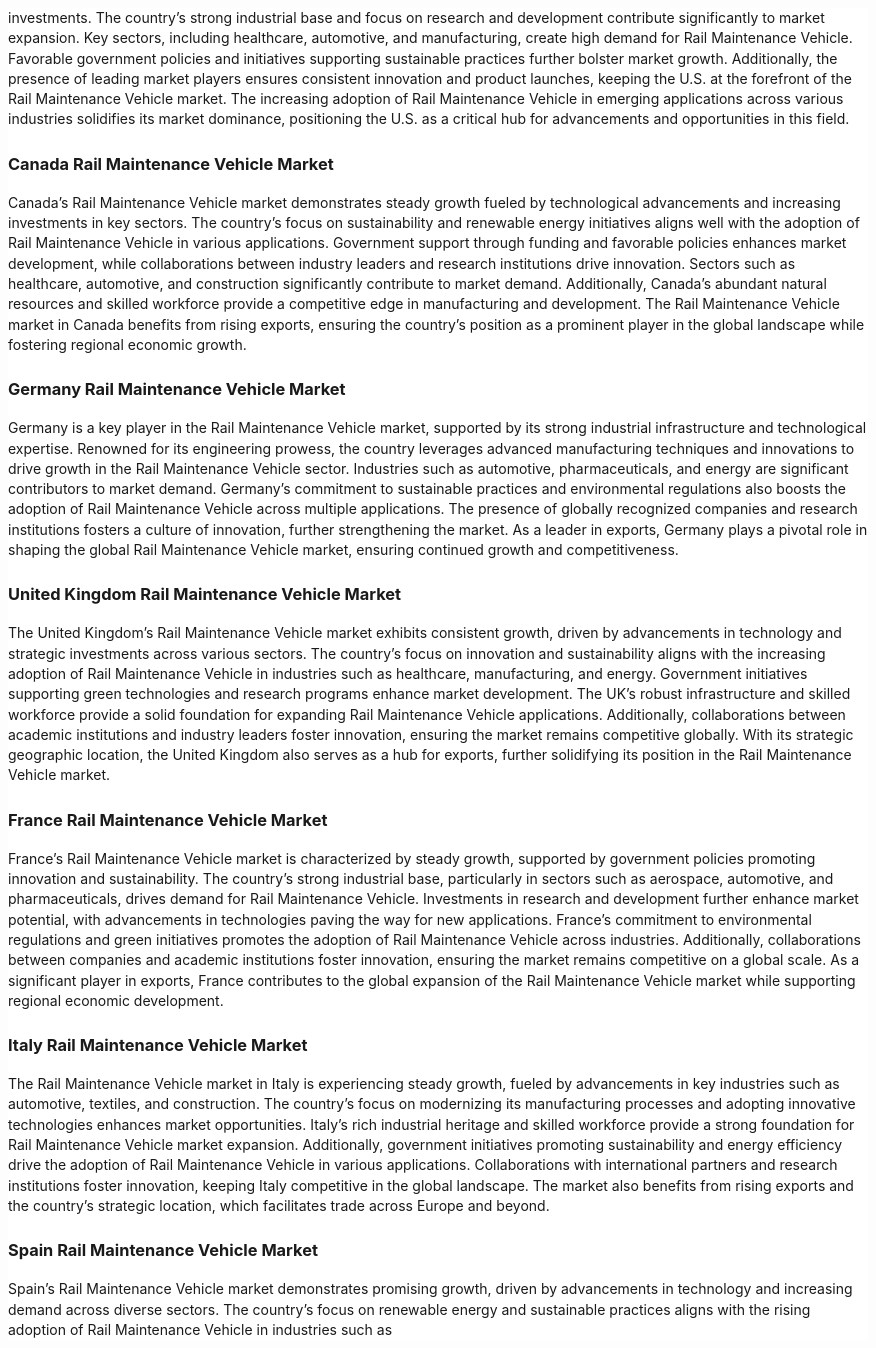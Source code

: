 investments. The country&rsquo;s strong industrial base and focus on research and development contribute significantly to market expansion. Key sectors, including healthcare, automotive, and manufacturing, create high demand for Rail Maintenance Vehicle. Favorable government policies and initiatives supporting sustainable practices further bolster market growth. Additionally, the presence of leading market players ensures consistent innovation and product launches, keeping the U.S. at the forefront of the Rail Maintenance Vehicle market. The increasing adoption of Rail Maintenance Vehicle in emerging applications across various industries solidifies its market dominance, positioning the U.S. as a critical hub for advancements and opportunities in this field.</p><h3>Canada Rail Maintenance Vehicle Market</h3><p>Canada&rsquo;s Rail Maintenance Vehicle market demonstrates steady growth fueled by technological advancements and increasing investments in key sectors. The country&rsquo;s focus on sustainability and renewable energy initiatives aligns well with the adoption of Rail Maintenance Vehicle in various applications. Government support through funding and favorable policies enhances market development, while collaborations between industry leaders and research institutions drive innovation. Sectors such as healthcare, automotive, and construction significantly contribute to market demand. Additionally, Canada&rsquo;s abundant natural resources and skilled workforce provide a competitive edge in manufacturing and development. The Rail Maintenance Vehicle market in Canada benefits from rising exports, ensuring the country&rsquo;s position as a prominent player in the global landscape while fostering regional economic growth.</p><h3>Germany Rail Maintenance Vehicle Market</h3><p>Germany is a key player in the Rail Maintenance Vehicle market, supported by its strong industrial infrastructure and technological expertise. Renowned for its engineering prowess, the country leverages advanced manufacturing techniques and innovations to drive growth in the Rail Maintenance Vehicle sector. Industries such as automotive, pharmaceuticals, and energy are significant contributors to market demand. Germany&rsquo;s commitment to sustainable practices and environmental regulations also boosts the adoption of Rail Maintenance Vehicle across multiple applications. The presence of globally recognized companies and research institutions fosters a culture of innovation, further strengthening the market. As a leader in exports, Germany plays a pivotal role in shaping the global Rail Maintenance Vehicle market, ensuring continued growth and competitiveness.</p><h3>United Kingdom Rail Maintenance Vehicle Market</h3><p>The United Kingdom&rsquo;s Rail Maintenance Vehicle market exhibits consistent growth, driven by advancements in technology and strategic investments across various sectors. The country&rsquo;s focus on innovation and sustainability aligns with the increasing adoption of Rail Maintenance Vehicle in industries such as healthcare, manufacturing, and energy. Government initiatives supporting green technologies and research programs enhance market development. The UK&rsquo;s robust infrastructure and skilled workforce provide a solid foundation for expanding Rail Maintenance Vehicle applications. Additionally, collaborations between academic institutions and industry leaders foster innovation, ensuring the market remains competitive globally. With its strategic geographic location, the United Kingdom also serves as a hub for exports, further solidifying its position in the Rail Maintenance Vehicle market.</p><h3>France Rail Maintenance Vehicle Market</h3><p>France&rsquo;s Rail Maintenance Vehicle market is characterized by steady growth, supported by government policies promoting innovation and sustainability. The country&rsquo;s strong industrial base, particularly in sectors such as aerospace, automotive, and pharmaceuticals, drives demand for Rail Maintenance Vehicle. Investments in research and development further enhance market potential, with advancements in technologies paving the way for new applications. France&rsquo;s commitment to environmental regulations and green initiatives promotes the adoption of Rail Maintenance Vehicle across industries. Additionally, collaborations between companies and academic institutions foster innovation, ensuring the market remains competitive on a global scale. As a significant player in exports, France contributes to the global expansion of the Rail Maintenance Vehicle market while supporting regional economic development.</p><h3>Italy Rail Maintenance Vehicle Market</h3><p>The Rail Maintenance Vehicle market in Italy is experiencing steady growth, fueled by advancements in key industries such as automotive, textiles, and construction. The country&rsquo;s focus on modernizing its manufacturing processes and adopting innovative technologies enhances market opportunities. Italy&rsquo;s rich industrial heritage and skilled workforce provide a strong foundation for Rail Maintenance Vehicle market expansion. Additionally, government initiatives promoting sustainability and energy efficiency drive the adoption of Rail Maintenance Vehicle in various applications. Collaborations with international partners and research institutions foster innovation, keeping Italy competitive in the global landscape. The market also benefits from rising exports and the country&rsquo;s strategic location, which facilitates trade across Europe and beyond.</p><h3>Spain Rail Maintenance Vehicle Market</h3><p>Spain&rsquo;s Rail Maintenance Vehicle market demonstrates promising growth, driven by advancements in technology and increasing demand across diverse sectors. The country&rsquo;s focus on renewable energy and sustainable practices aligns with the rising adoption of Rail Maintenance Vehicle in industries such as